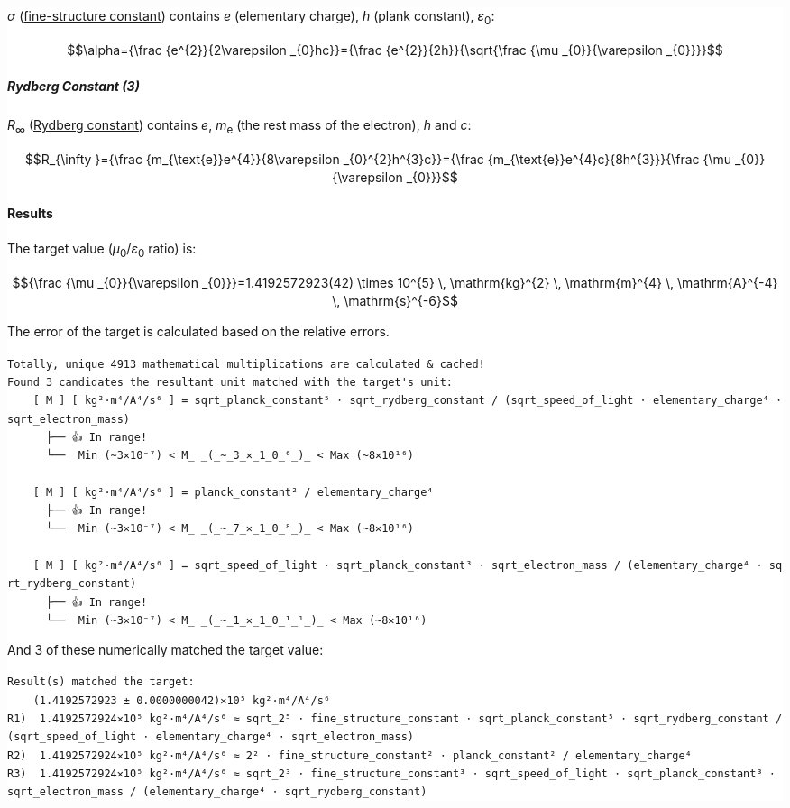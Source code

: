 $\alpha$ ([fine-structure constant](#fine-structure-constant)) contains $e$ (elementary charge), $h$ (plank constant), $\varepsilon _{0}$:

```math
\alpha={\frac {e^{2}}{2\varepsilon _{0}hc}}={\frac {e^{2}}{2h}}{\sqrt{\frac {\mu _{0}}{\varepsilon _{0}}}}
```

##### Rydberg Constant (3)

$R_{\infty }$ ([Rydberg constant](#rydberg-constant)) contains $e$, $m_{\text{e}}$ (the rest mass of the electron), $h$ and $c$:

```math
R_{\infty }={\frac {m_{\text{e}}e^{4}}{8\varepsilon _{0}^{2}h^{3}c}}={\frac {m_{\text{e}}e^{4}c}{8h^{3}}}{\frac {\mu _{0}}{\varepsilon _{0}}}
```

#### Results

The target value ($\mu _{0}/\varepsilon _{0}$ ratio) is:

```math
{\frac {\mu _{0}}{\varepsilon _{0}}}=1.4192572923(42) \times 10^{5} \, \mathrm{kg}^{2} \, \mathrm{m}^{4} \, \mathrm{A}^{-4} \, \mathrm{s}^{-6}
```

The error of the target is calculated based on the relative errors.

```text
Totally, unique 4913 mathematical multiplications are calculated & cached!
Found 3 candidates the resultant unit matched with the target's unit:
	[ M ] [ kg²·m⁴/A⁴/s⁶ ] = sqrt_planck_constant⁵ ⋅ sqrt_rydberg_constant / (sqrt_speed_of_light ⋅ elementary_charge⁴ ⋅ sqrt_electron_mass)
	  ├── 👍 In range!
	  └──  Min (~3✕10⁻⁷) < M̲ ̲(̲~̲3̲✕̲1̲0̲⁶̲)̲ < Max (~8✕10¹⁶) 

	[ M ] [ kg²·m⁴/A⁴/s⁶ ] = planck_constant² / elementary_charge⁴
	  ├── 👍 In range!
	  └──  Min (~3✕10⁻⁷) < M̲ ̲(̲~̲7̲✕̲1̲0̲⁸̲)̲ < Max (~8✕10¹⁶) 

	[ M ] [ kg²·m⁴/A⁴/s⁶ ] = sqrt_speed_of_light ⋅ sqrt_planck_constant³ ⋅ sqrt_electron_mass / (elementary_charge⁴ ⋅ sqrt_rydberg_constant)
	  ├── 👍 In range!
	  └──  Min (~3✕10⁻⁷) < M̲ ̲(̲~̲1̲✕̲1̲0̲¹̲¹̲)̲ < Max (~8✕10¹⁶) 
```

And 3 of these numerically matched the target value:

```text
Result(s) matched the target:
	(1.4192572923 ± 0.0000000042)✕10⁵ kg²·m⁴/A⁴/s⁶
R1)	 1.4192572924✕10⁵ kg²·m⁴/A⁴/s⁶ ≈ sqrt_2⁵ ⋅ fine_structure_constant ⋅ sqrt_planck_constant⁵ ⋅ sqrt_rydberg_constant / (sqrt_speed_of_light ⋅ elementary_charge⁴ ⋅ sqrt_electron_mass)
R2)	 1.4192572924✕10⁵ kg²·m⁴/A⁴/s⁶ ≈ 2² ⋅ fine_structure_constant² ⋅ planck_constant² / elementary_charge⁴
R3)	 1.4192572924✕10⁵ kg²·m⁴/A⁴/s⁶ ≈ sqrt_2³ ⋅ fine_structure_constant³ ⋅ sqrt_speed_of_light ⋅ sqrt_planck_constant³ ⋅ sqrt_electron_mass / (elementary_charge⁴ ⋅ sqrt_rydberg_constant)
```
